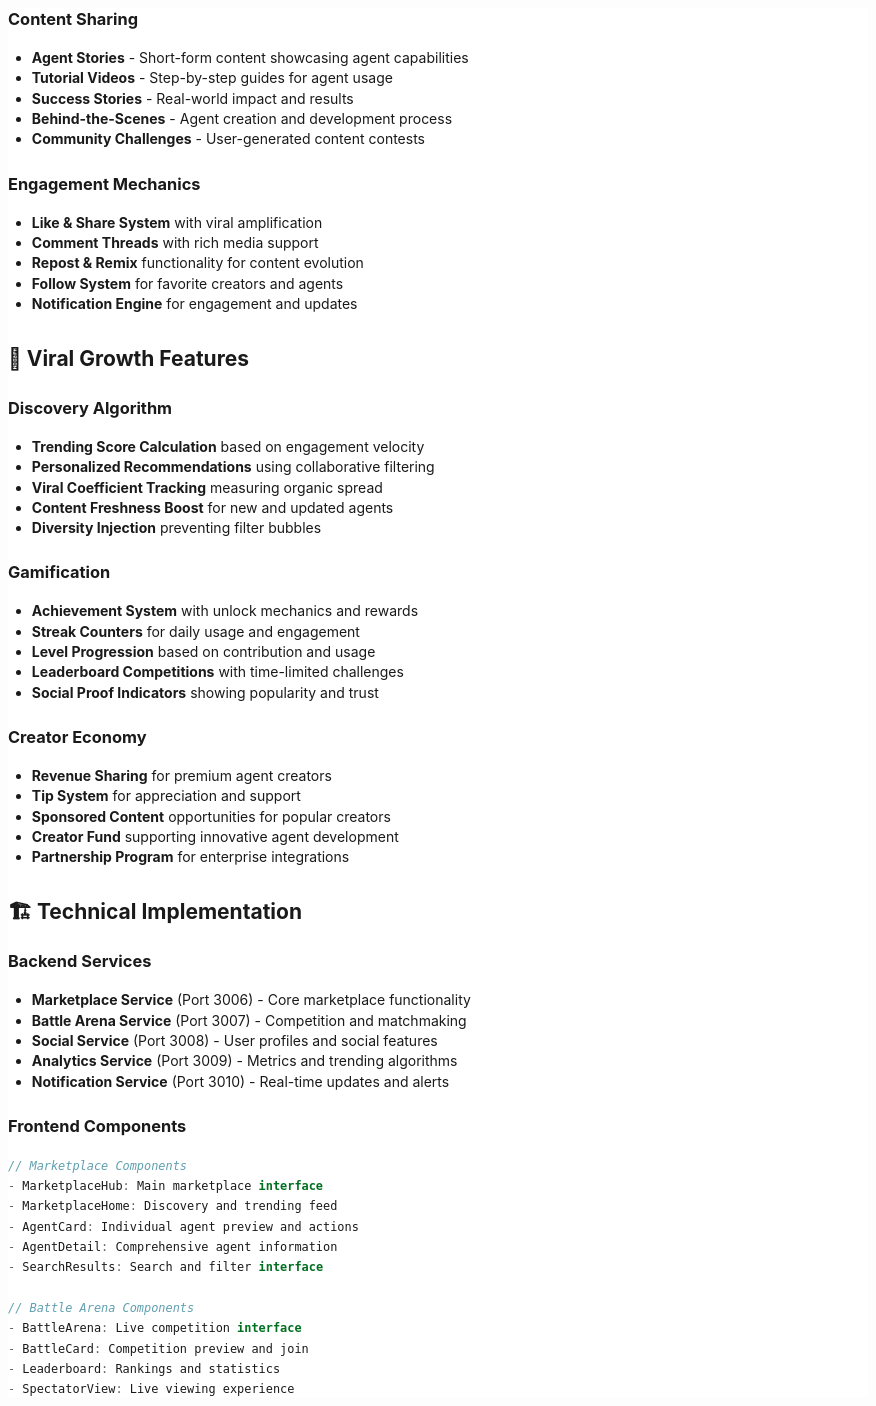 ### Content Sharing
- **Agent Stories** - Short-form content showcasing agent capabilities
- **Tutorial Videos** - Step-by-step guides for agent usage
- **Success Stories** - Real-world impact and results
- **Behind-the-Scenes** - Agent creation and development process
- **Community Challenges** - User-generated content contests

### Engagement Mechanics
- **Like & Share System** with viral amplification
- **Comment Threads** with rich media support
- **Repost & Remix** functionality for content evolution
- **Follow System** for favorite creators and agents
- **Notification Engine** for engagement and updates

## 🎯 Viral Growth Features

### Discovery Algorithm
- **Trending Score Calculation** based on engagement velocity
- **Personalized Recommendations** using collaborative filtering
- **Viral Coefficient Tracking** measuring organic spread
- **Content Freshness Boost** for new and updated agents
- **Diversity Injection** preventing filter bubbles

### Gamification
- **Achievement System** with unlock mechanics and rewards
- **Streak Counters** for daily usage and engagement
- **Level Progression** based on contribution and usage
- **Leaderboard Competitions** with time-limited challenges
- **Social Proof Indicators** showing popularity and trust

### Creator Economy
- **Revenue Sharing** for premium agent creators
- **Tip System** for appreciation and support
- **Sponsored Content** opportunities for popular creators
- **Creator Fund** supporting innovative agent development
- **Partnership Program** for enterprise integrations

## 🏗️ Technical Implementation

### Backend Services
- **Marketplace Service** (Port 3006) - Core marketplace functionality
- **Battle Arena Service** (Port 3007) - Competition and matchmaking
- **Social Service** (Port 3008) - User profiles and social features
- **Analytics Service** (Port 3009) - Metrics and trending algorithms
- **Notification Service** (Port 3010) - Real-time updates and alerts

### Frontend Components
```typescript
// Marketplace Components
- MarketplaceHub: Main marketplace interface
- MarketplaceHome: Discovery and trending feed
- AgentCard: Individual agent preview and actions
- AgentDetail: Comprehensive agent information
- SearchResults: Search and filter interface

// Battle Arena Components
- BattleArena: Live competition interface
- BattleCard: Competition preview and join
- Leaderboard: Rankings and statistics
- SpectatorView: Live viewing experience
```